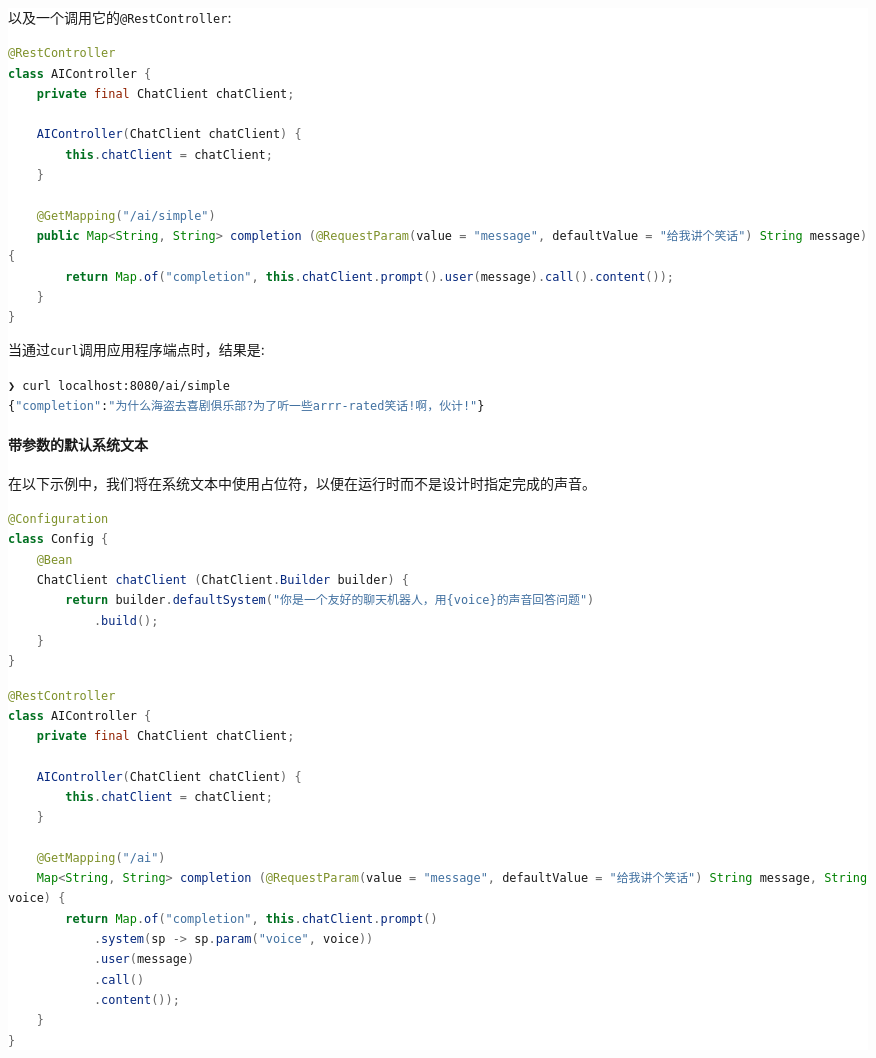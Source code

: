 以及一个调用它的`@RestController`:

```java
@RestController 
class AIController { 
    private final ChatClient chatClient; 
    
    AIController(ChatClient chatClient) { 
        this.chatClient = chatClient; 
    } 
    
    @GetMapping("/ai/simple") 
    public Map<String, String> completion (@RequestParam(value = "message", defaultValue = "给我讲个笑话") String message) { 
        return Map.of("completion", this.chatClient.prompt().user(message).call().content()); 
    }
}
```

当通过`curl`调用应用程序端点时，结果是:

```bash
❯ curl localhost:8080/ai/simple
{"completion":"为什么海盗去喜剧俱乐部?为了听一些arrr-rated笑话!啊，伙计!"}
```

#### 带参数的默认系统文本

在以下示例中，我们将在系统文本中使用占位符，以便在运行时而不是设计时指定完成的声音。

```java
@Configuration 
class Config { 
    @Bean 
    ChatClient chatClient (ChatClient.Builder builder) { 
        return builder.defaultSystem("你是一个友好的聊天机器人，用{voice}的声音回答问题") 
            .build(); 
    }
}
```

```java
@RestController 
class AIController { 
    private final ChatClient chatClient; 
    
    AIController(ChatClient chatClient) { 
        this.chatClient = chatClient; 
    } 
    
    @GetMapping("/ai") 
    Map<String, String> completion (@RequestParam(value = "message", defaultValue = "给我讲个笑话") String message, String voice) { 
        return Map.of("completion", this.chatClient.prompt() 
            .system(sp -> sp.param("voice", voice)) 
            .user(message) 
            .call() 
            .content()); 
    }
}
```
